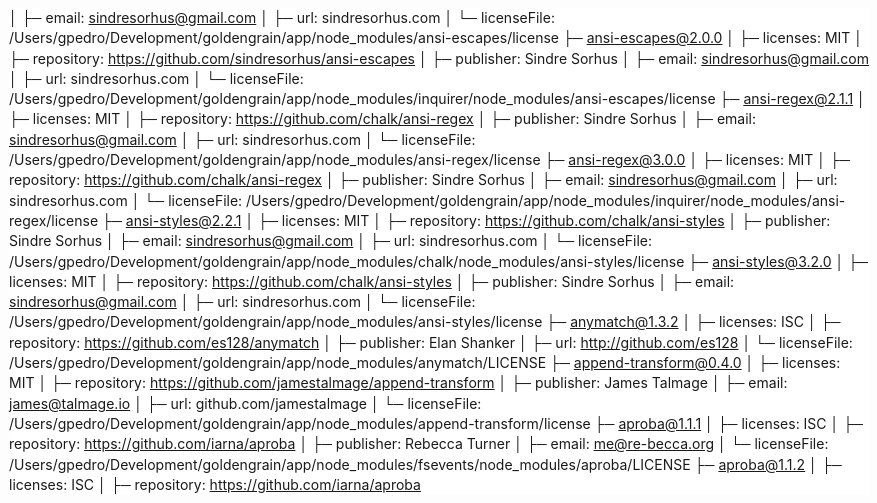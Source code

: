 │  ├─ email: sindresorhus@gmail.com
│  ├─ url: sindresorhus.com
│  └─ licenseFile: /Users/gpedro/Development/goldengrain/app/node_modules/ansi-escapes/license
├─ ansi-escapes@2.0.0
│  ├─ licenses: MIT
│  ├─ repository: https://github.com/sindresorhus/ansi-escapes
│  ├─ publisher: Sindre Sorhus
│  ├─ email: sindresorhus@gmail.com
│  ├─ url: sindresorhus.com
│  └─ licenseFile: /Users/gpedro/Development/goldengrain/app/node_modules/inquirer/node_modules/ansi-escapes/license
├─ ansi-regex@2.1.1
│  ├─ licenses: MIT
│  ├─ repository: https://github.com/chalk/ansi-regex
│  ├─ publisher: Sindre Sorhus
│  ├─ email: sindresorhus@gmail.com
│  ├─ url: sindresorhus.com
│  └─ licenseFile: /Users/gpedro/Development/goldengrain/app/node_modules/ansi-regex/license
├─ ansi-regex@3.0.0
│  ├─ licenses: MIT
│  ├─ repository: https://github.com/chalk/ansi-regex
│  ├─ publisher: Sindre Sorhus
│  ├─ email: sindresorhus@gmail.com
│  ├─ url: sindresorhus.com
│  └─ licenseFile: /Users/gpedro/Development/goldengrain/app/node_modules/inquirer/node_modules/ansi-regex/license
├─ ansi-styles@2.2.1
│  ├─ licenses: MIT
│  ├─ repository: https://github.com/chalk/ansi-styles
│  ├─ publisher: Sindre Sorhus
│  ├─ email: sindresorhus@gmail.com
│  ├─ url: sindresorhus.com
│  └─ licenseFile: /Users/gpedro/Development/goldengrain/app/node_modules/chalk/node_modules/ansi-styles/license
├─ ansi-styles@3.2.0
│  ├─ licenses: MIT
│  ├─ repository: https://github.com/chalk/ansi-styles
│  ├─ publisher: Sindre Sorhus
│  ├─ email: sindresorhus@gmail.com
│  ├─ url: sindresorhus.com
│  └─ licenseFile: /Users/gpedro/Development/goldengrain/app/node_modules/ansi-styles/license
├─ anymatch@1.3.2
│  ├─ licenses: ISC
│  ├─ repository: https://github.com/es128/anymatch
│  ├─ publisher: Elan Shanker
│  ├─ url: http://github.com/es128
│  └─ licenseFile: /Users/gpedro/Development/goldengrain/app/node_modules/anymatch/LICENSE
├─ append-transform@0.4.0
│  ├─ licenses: MIT
│  ├─ repository: https://github.com/jamestalmage/append-transform
│  ├─ publisher: James Talmage
│  ├─ email: james@talmage.io
│  ├─ url: github.com/jamestalmage
│  └─ licenseFile: /Users/gpedro/Development/goldengrain/app/node_modules/append-transform/license
├─ aproba@1.1.1
│  ├─ licenses: ISC
│  ├─ repository: https://github.com/iarna/aproba
│  ├─ publisher: Rebecca Turner
│  ├─ email: me@re-becca.org
│  └─ licenseFile: /Users/gpedro/Development/goldengrain/app/node_modules/fsevents/node_modules/aproba/LICENSE
├─ aproba@1.1.2
│  ├─ licenses: ISC
│  ├─ repository: https://github.com/iarna/aproba